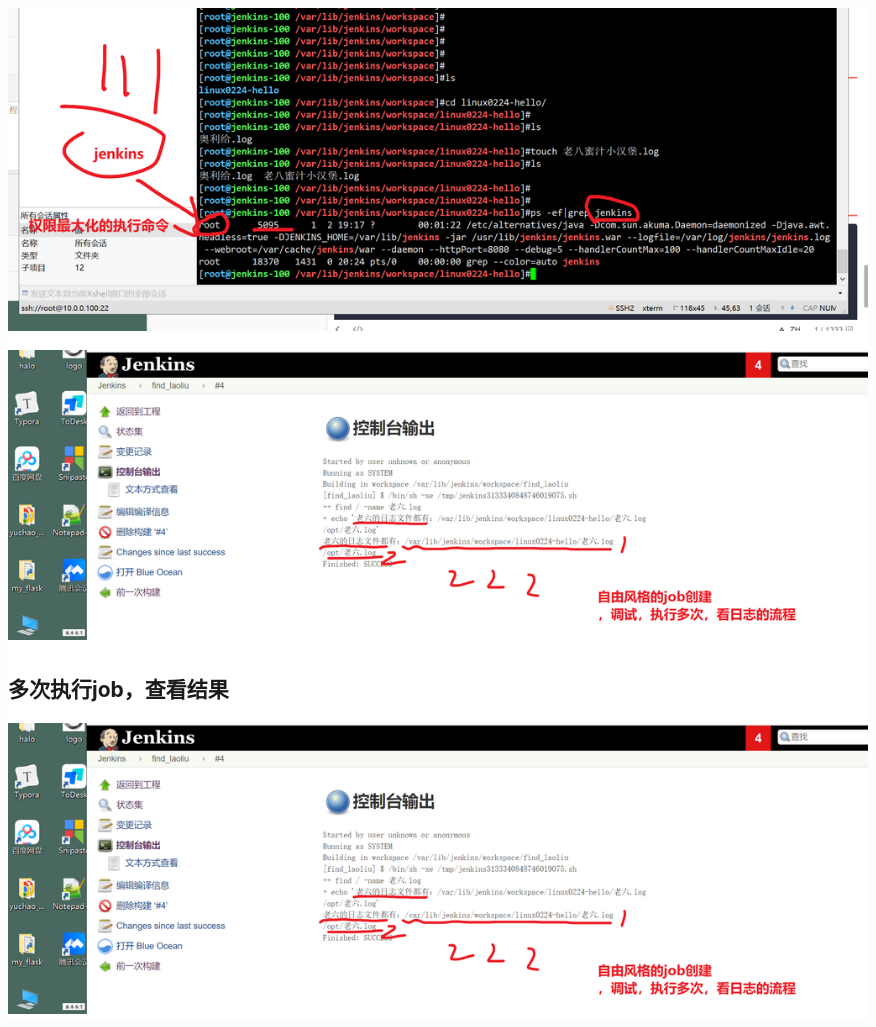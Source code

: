 ![1658204685111](pic/1658204685111.png)



![1658205010147](pic/1658205010147.png)





## 多次执行job，查看结果



![1658205011548](pic/1658205011548.png)
